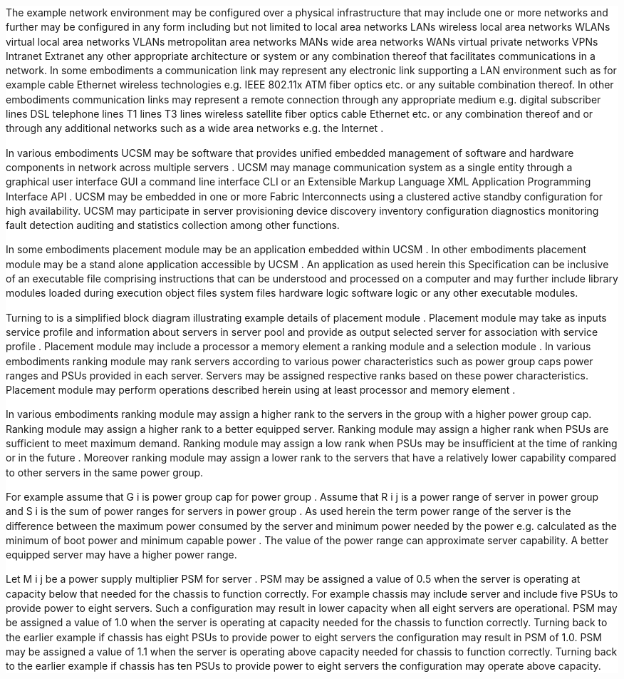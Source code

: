 The example network environment may be configured over a physical infrastructure that may include one or more networks and further may be configured in any form including but not limited to local area networks LANs wireless local area networks WLANs virtual local area networks VLANs metropolitan area networks MANs wide area networks WANs virtual private networks VPNs Intranet Extranet any other appropriate architecture or system or any combination thereof that facilitates communications in a network. In some embodiments a communication link may represent any electronic link supporting a LAN environment such as for example cable Ethernet wireless technologies e.g. IEEE 802.11x ATM fiber optics etc. or any suitable combination thereof. In other embodiments communication links may represent a remote connection through any appropriate medium e.g. digital subscriber lines DSL telephone lines T1 lines T3 lines wireless satellite fiber optics cable Ethernet etc. or any combination thereof and or through any additional networks such as a wide area networks e.g. the Internet .

In various embodiments UCSM may be software that provides unified embedded management of software and hardware components in network across multiple servers . UCSM may manage communication system as a single entity through a graphical user interface GUI a command line interface CLI or an Extensible Markup Language XML Application Programming Interface API . UCSM may be embedded in one or more Fabric Interconnects using a clustered active standby configuration for high availability. UCSM may participate in server provisioning device discovery inventory configuration diagnostics monitoring fault detection auditing and statistics collection among other functions.

In some embodiments placement module may be an application embedded within UCSM . In other embodiments placement module may be a stand alone application accessible by UCSM . An application as used herein this Specification can be inclusive of an executable file comprising instructions that can be understood and processed on a computer and may further include library modules loaded during execution object files system files hardware logic software logic or any other executable modules.

Turning to is a simplified block diagram illustrating example details of placement module . Placement module may take as inputs service profile and information about servers in server pool and provide as output selected server for association with service profile . Placement module may include a processor a memory element a ranking module and a selection module . In various embodiments ranking module may rank servers according to various power characteristics such as power group caps power ranges and PSUs provided in each server. Servers may be assigned respective ranks based on these power characteristics. Placement module may perform operations described herein using at least processor and memory element .

In various embodiments ranking module may assign a higher rank to the servers in the group with a higher power group cap. Ranking module may assign a higher rank to a better equipped server. Ranking module may assign a higher rank when PSUs are sufficient to meet maximum demand. Ranking module may assign a low rank when PSUs may be insufficient at the time of ranking or in the future . Moreover ranking module may assign a lower rank to the servers that have a relatively lower capability compared to other servers in the same power group.

For example assume that G i is power group cap for power group . Assume that R i j is a power range of server in power group and S i is the sum of power ranges for servers in power group . As used herein the term power range of the server is the difference between the maximum power consumed by the server and minimum power needed by the power e.g. calculated as the minimum of boot power and minimum capable power . The value of the power range can approximate server capability. A better equipped server may have a higher power range.

Let M i j be a power supply multiplier PSM for server . PSM may be assigned a value of 0.5 when the server is operating at capacity below that needed for the chassis to function correctly. For example chassis may include server and include five PSUs to provide power to eight servers. Such a configuration may result in lower capacity when all eight servers are operational. PSM may be assigned a value of 1.0 when the server is operating at capacity needed for the chassis to function correctly. Turning back to the earlier example if chassis has eight PSUs to provide power to eight servers the configuration may result in PSM of 1.0. PSM may be assigned a value of 1.1 when the server is operating above capacity needed for chassis to function correctly. Turning back to the earlier example if chassis has ten PSUs to provide power to eight servers the configuration may operate above capacity.
